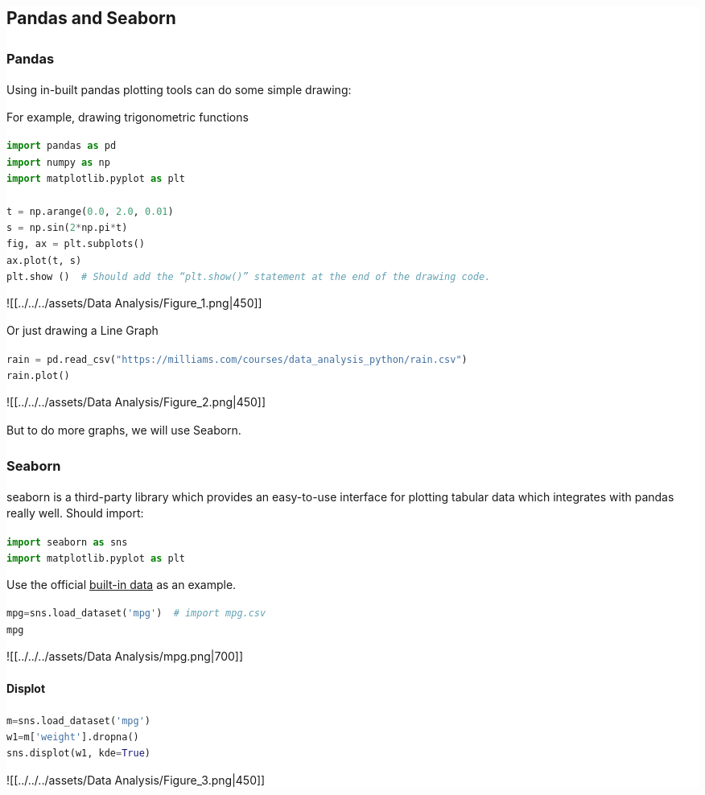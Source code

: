 ## Pandas and Seaborn

### Pandas
Using in-built pandas plotting tools can do some simple drawing:

For example, drawing trigonometric functions
```Python
import pandas as pd
import numpy as np
import matplotlib.pyplot as plt

t = np.arange(0.0, 2.0, 0.01)
s = np.sin(2*np.pi*t)
fig, ax = plt.subplots()
ax.plot(t, s)
plt.show ()  # Should add the “plt.show()” statement at the end of the drawing code.

```
![[../../../assets/Data Analysis/Figure_1.png|450]]

Or just drawing a Line Graph
```Python
rain = pd.read_csv("https://milliams.com/courses/data_analysis_python/rain.csv")
rain.plot()
```
![[../../../assets/Data Analysis/Figure_2.png|450]]

But to do more graphs, we will use Seaborn.

### Seaborn
seaborn is a third-party library which provides an easy-to-use interface for plotting tabular data which integrates with pandas really well.
Should import:
```Python
import seaborn as sns
import matplotlib.pyplot as plt
```

Use the official [built-in data](https://github.com/mwaskom/seaborn-data) as an example.
```Python
mpg=sns.load_dataset('mpg')  # import mpg.csv
mpg
```
![[../../../assets/Data Analysis/mpg.png|700]]

#### Displot
```Python
m=sns.load_dataset('mpg')
w1=m['weight'].dropna()
sns.displot(w1, kde=True)
```
![[../../../assets/Data Analysis/Figure_3.png|450]]
